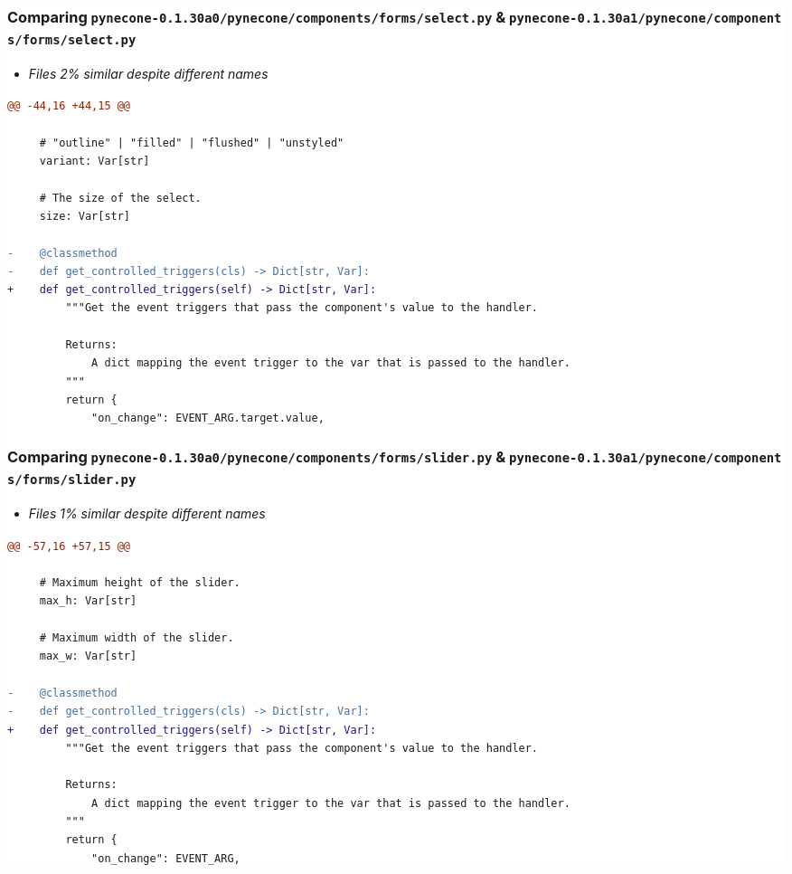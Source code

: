 ### Comparing `pynecone-0.1.30a0/pynecone/components/forms/select.py` & `pynecone-0.1.30a1/pynecone/components/forms/select.py`

 * *Files 2% similar despite different names*

```diff
@@ -44,16 +44,15 @@
 
     # "outline" | "filled" | "flushed" | "unstyled"
     variant: Var[str]
 
     # The size of the select.
     size: Var[str]
 
-    @classmethod
-    def get_controlled_triggers(cls) -> Dict[str, Var]:
+    def get_controlled_triggers(self) -> Dict[str, Var]:
         """Get the event triggers that pass the component's value to the handler.
 
         Returns:
             A dict mapping the event trigger to the var that is passed to the handler.
         """
         return {
             "on_change": EVENT_ARG.target.value,
```

### Comparing `pynecone-0.1.30a0/pynecone/components/forms/slider.py` & `pynecone-0.1.30a1/pynecone/components/forms/slider.py`

 * *Files 1% similar despite different names*

```diff
@@ -57,16 +57,15 @@
 
     # Maximum height of the slider.
     max_h: Var[str]
 
     # Maximum width of the slider.
     max_w: Var[str]
 
-    @classmethod
-    def get_controlled_triggers(cls) -> Dict[str, Var]:
+    def get_controlled_triggers(self) -> Dict[str, Var]:
         """Get the event triggers that pass the component's value to the handler.
 
         Returns:
             A dict mapping the event trigger to the var that is passed to the handler.
         """
         return {
             "on_change": EVENT_ARG,
```
